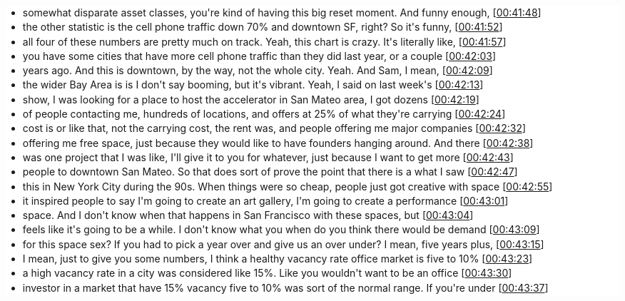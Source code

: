 *  somewhat disparate asset classes, you're kind of having this big reset moment. And funny enough, [[00:41:48](https://www.youtube.com/watch?v=3slYsEzJZoY&t=2508.0s)]
*  the other statistic is the cell phone traffic down 70% and downtown SF, right? So it's funny, [[00:41:52](https://www.youtube.com/watch?v=3slYsEzJZoY&t=2512.4s)]
*  all four of these numbers are pretty much on track. Yeah, this chart is crazy. It's literally like, [[00:41:57](https://www.youtube.com/watch?v=3slYsEzJZoY&t=2517.6800000000003s)]
*  you have some cities that have more cell phone traffic than they did last year, or a couple [[00:42:03](https://www.youtube.com/watch?v=3slYsEzJZoY&t=2523.8399999999997s)]
*  years ago. And this is downtown, by the way, not the whole city. Yeah. And Sam, I mean, [[00:42:09](https://www.youtube.com/watch?v=3slYsEzJZoY&t=2529.3599999999997s)]
*  the wider Bay Area is is I don't say booming, but it's vibrant. Yeah, I said on last week's [[00:42:13](https://www.youtube.com/watch?v=3slYsEzJZoY&t=2533.7599999999998s)]
*  show, I was looking for a place to host the accelerator in San Mateo area, I got dozens [[00:42:19](https://www.youtube.com/watch?v=3slYsEzJZoY&t=2539.2799999999997s)]
*  of people contacting me, hundreds of locations, and offers at 25% of what they're carrying [[00:42:24](https://www.youtube.com/watch?v=3slYsEzJZoY&t=2544.72s)]
*  cost is or like that, not the carrying cost, the rent was, and people offering me major companies [[00:42:32](https://www.youtube.com/watch?v=3slYsEzJZoY&t=2552.8s)]
*  offering me free space, just because they would like to have founders hanging around. And there [[00:42:38](https://www.youtube.com/watch?v=3slYsEzJZoY&t=2558.6400000000003s)]
*  was one project that I was like, I'll give it to you for whatever, just because I want to get more [[00:42:43](https://www.youtube.com/watch?v=3slYsEzJZoY&t=2563.1200000000003s)]
*  people to downtown San Mateo. So that does sort of prove the point that there is a what I saw [[00:42:47](https://www.youtube.com/watch?v=3slYsEzJZoY&t=2567.84s)]
*  this in New York City during the 90s. When things were so cheap, people just got creative with space [[00:42:55](https://www.youtube.com/watch?v=3slYsEzJZoY&t=2575.36s)]
*  it inspired people to say I'm going to create an art gallery, I'm going to create a performance [[00:43:01](https://www.youtube.com/watch?v=3slYsEzJZoY&t=2581.04s)]
*  space. And I don't know when that happens in San Francisco with these spaces, but [[00:43:04](https://www.youtube.com/watch?v=3slYsEzJZoY&t=2584.96s)]
*  feels like it's going to be a while. I don't know what you when do you think there would be demand [[00:43:09](https://www.youtube.com/watch?v=3slYsEzJZoY&t=2589.92s)]
*  for this space sex? If you had to pick a year over and give us an over under? I mean, five years plus, [[00:43:15](https://www.youtube.com/watch?v=3slYsEzJZoY&t=2595.36s)]
*  I mean, just to give you some numbers, I think a healthy vacancy rate office market is five to 10% [[00:43:23](https://www.youtube.com/watch?v=3slYsEzJZoY&t=2603.52s)]
*  a high vacancy rate in a city was considered like 15%. Like you wouldn't want to be an office [[00:43:30](https://www.youtube.com/watch?v=3slYsEzJZoY&t=2610.32s)]
*  investor in a market that have 15% vacancy five to 10% was sort of the normal range. If you're under [[00:43:37](https://www.youtube.com/watch?v=3slYsEzJZoY&t=2617.28s)]
